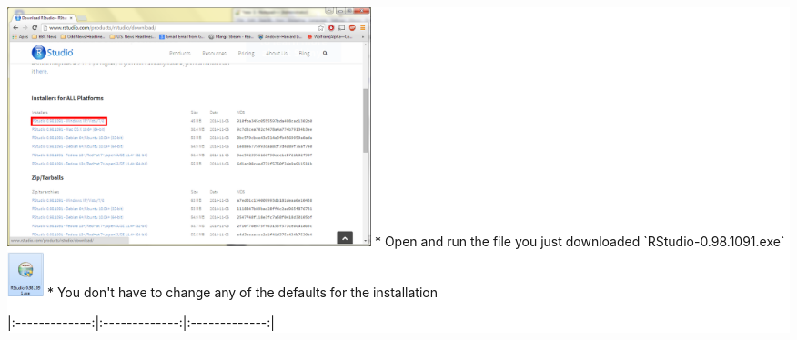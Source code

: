 <img src="Figures/rstudio03.png" alt="" style="width: 400px;"/>
* Open and run the file you just downloaded `RStudio-0.98.1091.exe`
<img src="Figures/rstudio04.png" alt="" style="width: 40px;"/>
* You don't have to change any of the defaults for the installation  

|:-------------:|:-------------:|:-------------:|